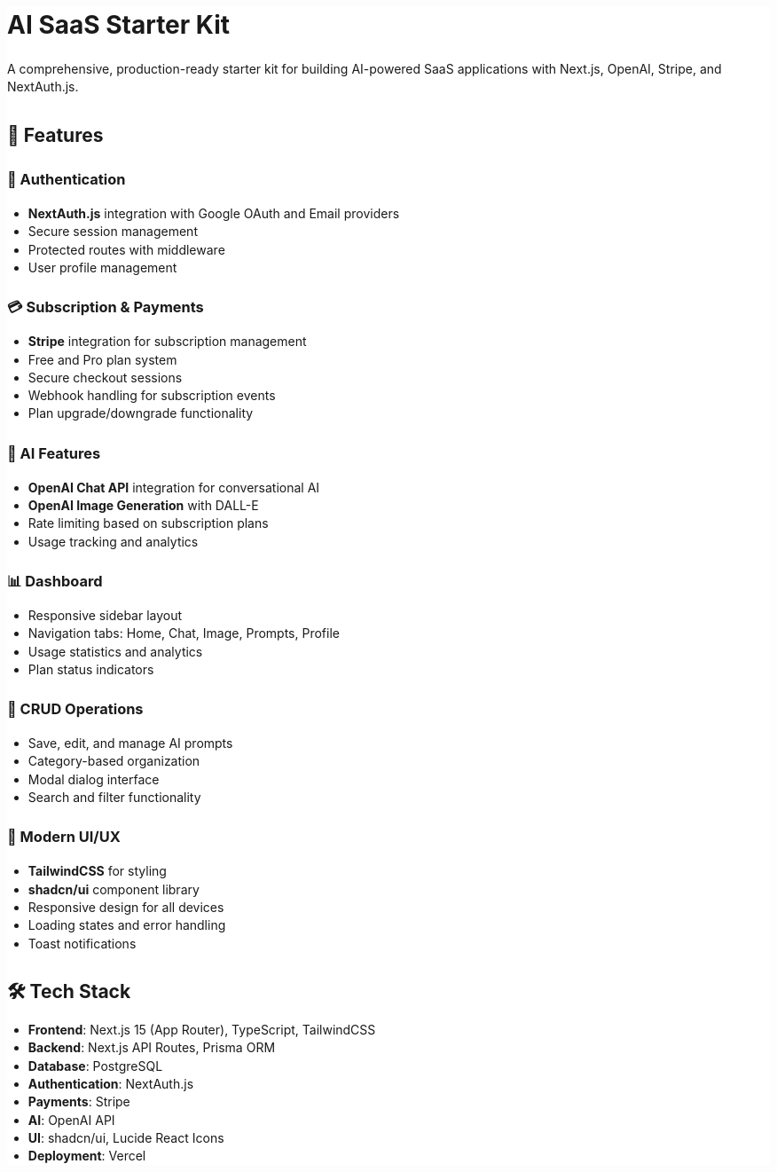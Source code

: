 # AI SaaS Starter Kit

A comprehensive, production-ready starter kit for building AI-powered SaaS applications with Next.js, OpenAI, Stripe, and NextAuth.js.

## 🚀 Features

### 🔐 Authentication
- **NextAuth.js** integration with Google OAuth and Email providers
- Secure session management
- Protected routes with middleware
- User profile management

### 💳 Subscription & Payments
- **Stripe** integration for subscription management
- Free and Pro plan system
- Secure checkout sessions
- Webhook handling for subscription events
- Plan upgrade/downgrade functionality

### 🤖 AI Features
- **OpenAI Chat API** integration for conversational AI
- **OpenAI Image Generation** with DALL-E
- Rate limiting based on subscription plans
- Usage tracking and analytics

### 📊 Dashboard
- Responsive sidebar layout
- Navigation tabs: Home, Chat, Image, Prompts, Profile
- Usage statistics and analytics
- Plan status indicators

### 📝 CRUD Operations
- Save, edit, and manage AI prompts
- Category-based organization
- Modal dialog interface
- Search and filter functionality

### 🎨 Modern UI/UX
- **TailwindCSS** for styling
- **shadcn/ui** component library
- Responsive design for all devices
- Loading states and error handling
- Toast notifications

## 🛠️ Tech Stack

- **Frontend**: Next.js 15 (App Router), TypeScript, TailwindCSS
- **Backend**: Next.js API Routes, Prisma ORM
- **Database**: PostgreSQL
- **Authentication**: NextAuth.js
- **Payments**: Stripe
- **AI**: OpenAI API
- **UI**: shadcn/ui, Lucide React Icons
- **Deployment**: Vercel
